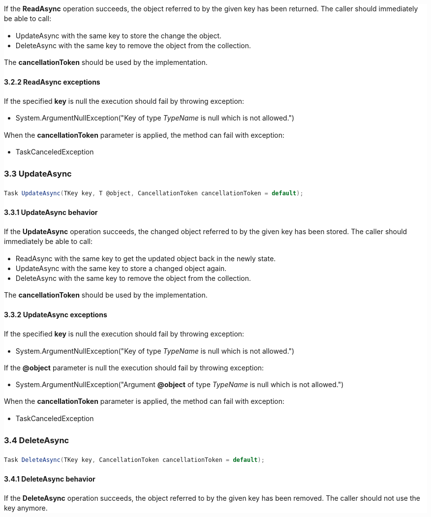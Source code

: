If the **ReadAsync** operation succeeds, the object referred to by the given key has been returned. The caller should immediately be able to call:

- UpdateAsync with the same key to store the change the object.
- DeleteAsync with the same key to remove the object from the collection.

The **cancellationToken** should be used by the implementation.

#### 3.2.2 ReadAsync exceptions

If the specified **key** is null the execution should fail by throwing exception:

- System.ArgumentNullException("Key of type *TypeName* is null which is not allowed.")

When the **cancellationToken** parameter is applied, the method can fail with exception:

- TaskCanceledException

### 3.3 UpdateAsync

```csharp
Task UpdateAsync(TKey key, T @object, CancellationToken cancellationToken = default);
```

#### 3.3.1 UpdateAsync behavior

If the **UpdateAsync** operation succeeds, the changed object referred to by the given key has been stored. The caller should immediately be able to call:

- ReadAsync with the same key to get the updated object back in the newly state.
- UpdateAsync with the same key to store a changed object again.
- DeleteAsync with the same key to remove the object from the collection.

The **cancellationToken** should be used by the implementation.

#### 3.3.2 UpdateAsync exceptions

If the specified **key** is null the execution should fail by throwing exception:

- System.ArgumentNullException("Key of type *TypeName* is null which is not allowed.")

If the **@object** parameter is null the execution should fail by throwing exception:

- System.ArgumentNullException("Argument **@object** of type *TypeName* is null which is not allowed.")

When the **cancellationToken** parameter is applied, the method can fail with exception:

- TaskCanceledException

### 3.4 DeleteAsync

```csharp
Task DeleteAsync(TKey key, CancellationToken cancellationToken = default);
```

#### 3.4.1 DeleteAsync behavior

If the **DeleteAsync** operation succeeds, the object referred to by the given key has been removed. The caller should not use the key anymore.
